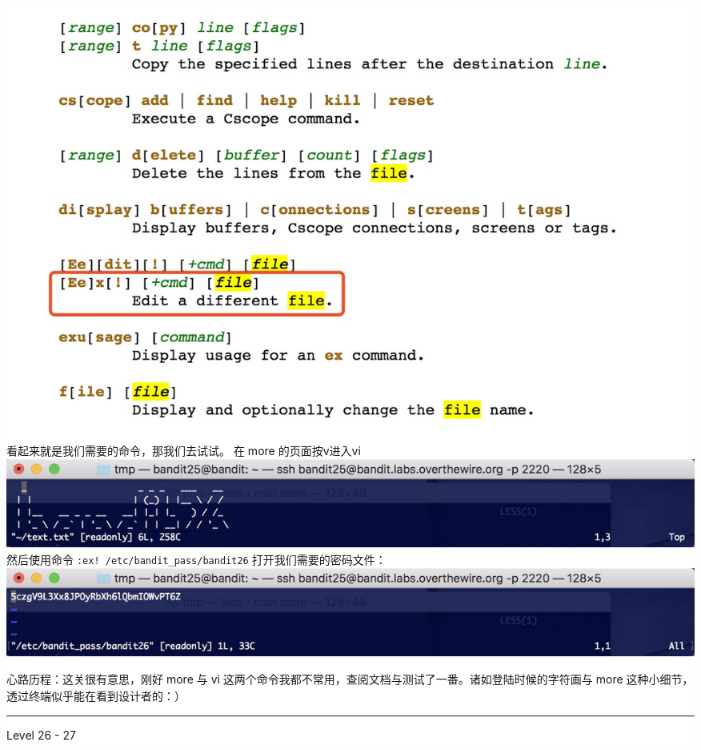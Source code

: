 ![IMAGE](/Image/bandit_resources/06367F7F7B9D0A55C16D0B51300F9A4B.jpg)
看起来就是我们需要的命令，那我们去试试。
在 more 的页面按v进入vi
![IMAGE](/Image/bandit_resources/FDDCDF1F1AA31D4A681D965AB9B27E74.jpg)
然后使用命令 `:ex! /etc/bandit_pass/bandit26` 打开我们需要的密码文件：
![IMAGE](/Image/bandit_resources/DDF96BC0FFF6CC6F41E8694DBDC1CE1E.jpg)

心路历程：这关很有意思，刚好 more 与 vi 这两个命令我都不常用，查阅文档与测试了一番。诸如登陆时候的字符画与 more 这种小细节，透过终端似乎能在看到设计者的：）

---

Level 26 - 27
